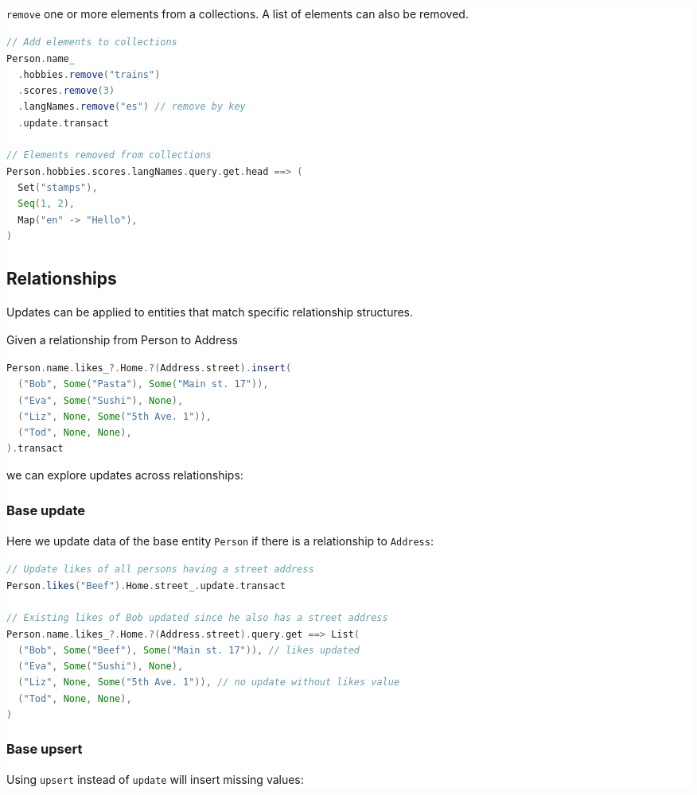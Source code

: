 `remove` one or more elements from a collections. A list of elements can also be removed.

```scala
// Add elements to collections
Person.name_
  .hobbies.remove("trains")
  .scores.remove(3)
  .langNames.remove("es") // remove by key
  .update.transact

// Elements removed from collections
Person.hobbies.scores.langNames.query.get.head ==> (
  Set("stamps"),
  Seq(1, 2),
  Map("en" -> "Hello"),
)
```

## Relationships

Updates can be applied to entities that match specific relationship structures.

Given a relationship from Person to Address

```scala
Person.name.likes_?.Home.?(Address.street).insert(
  ("Bob", Some("Pasta"), Some("Main st. 17")),
  ("Eva", Some("Sushi"), None),
  ("Liz", None, Some("5th Ave. 1")),
  ("Tod", None, None),
).transact
```

we can explore updates across relationships:

### Base update

Here we update data of the base entity `Person` if there is a relationship to `Address`:

```scala
// Update likes of all persons having a street address
Person.likes("Beef").Home.street_.update.transact

// Existing likes of Bob updated since he also has a street address
Person.name.likes_?.Home.?(Address.street).query.get ==> List(
  ("Bob", Some("Beef"), Some("Main st. 17")), // likes updated
  ("Eva", Some("Sushi"), None),
  ("Liz", None, Some("5th Ave. 1")), // no update without likes value
  ("Tod", None, None),
)
```

### Base upsert

Using `upsert` instead of `update` will insert missing values:
